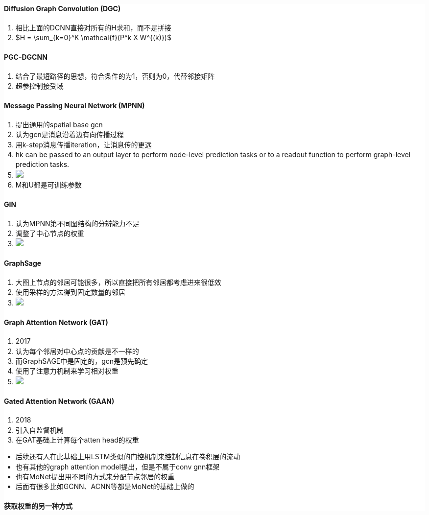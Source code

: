 #### Diffusion Graph Convolution (DGC)

1. 相比上面的DCNN直接对所有的H求和，而不是拼接
2. $H = \sum_{k=0}^K \mathcal{f}(P^k X W^{(k)})$

#### PGC-DGCNN

1. 结合了最短路径的思想，符合条件的为1，否则为0，代替邻接矩阵
2. 超参控制接受域

#### Message Passing Neural Network (MPNN)

1. 提出通用的spatial base gcn
2. 认为gcn是消息沿着边有向传播过程
3. 用k-step消息传播iteration，让消息传的更远
4. hk can be passed to an output layer to perform node-level prediction tasks or to a readout function to perform graph-level prediction tasks.
5. <img src="https://cdn.jsdelivr.net/gh/HanielF/ImageRepo@main/others/48ecPv.png" width="400">
6. M和U都是可训练参数

#### GIN

1. 认为MPNN第不同图结构的分辨能力不足
2. 调整了中心节点的权重
3. <img src="https://cdn.jsdelivr.net/gh/HanielF/ImageRepo@main/others/s8zUwE.png" width="400">

#### GraphSage

1. 大图上节点的邻居可能很多，所以直接把所有邻居都考虑进来很低效
2. 使用采样的方法得到固定数量的邻居
3. <img src="https://cdn.jsdelivr.net/gh/HanielF/ImageRepo@main/others/vUj7Xn.png" width="400">

#### Graph Attention Network (GAT)

1. 2017
2. 认为每个邻居对中心点的贡献是不一样的
3. 而GraphSAGE中是固定的，gcn是预先确定
4. 使用了注意力机制来学习相对权重
5. <img src="https://cdn.jsdelivr.net/gh/HanielF/ImageRepo@main/others/HTLQiY.png" width="500">

#### Gated Attention Network (GAAN)

1. 2018
2. 引入自监督机制
3. 在GAT基础上计算每个atten head的权重

- 后续还有人在此基础上用LSTM类似的门控机制来控制信息在卷积层的流动
- 也有其他的graph attention model提出，但是不属于conv gnn框架
- 也有MoNet提出用不同的方式来分配节点邻居的权重
- 后面有很多比如GCNN、ACNN等都是MoNet的基础上做的

#### 获取权重的另一种方式
